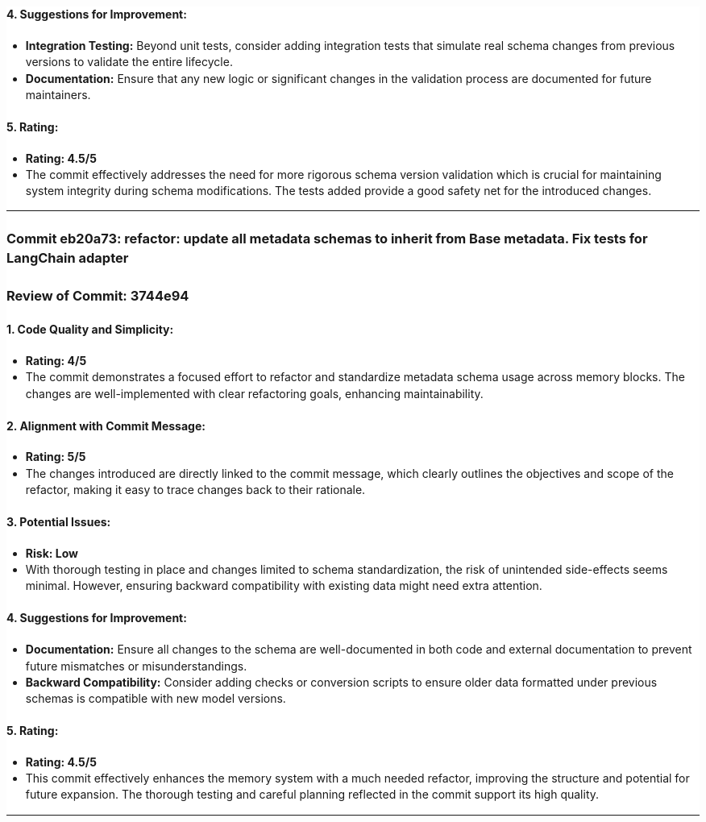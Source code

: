 #### 4. Suggestions for Improvement:
- **Integration Testing:** Beyond unit tests, consider adding integration tests that simulate real schema changes from previous versions to validate the entire lifecycle.
- **Documentation:** Ensure that any new logic or significant changes in the validation process are documented for future maintainers.

#### 5. Rating:
- **Rating: 4.5/5**
- The commit effectively addresses the need for more rigorous schema version validation which is crucial for maintaining system integrity during schema modifications. The tests added provide a good safety net for the introduced changes.


---

### Commit eb20a73: refactor: update all metadata schemas to inherit from Base metadata. Fix tests for LangChain adapter
### Review of Commit: 3744e94

#### 1. Code Quality and Simplicity:
- **Rating: 4/5**
- The commit demonstrates a focused effort to refactor and standardize metadata schema usage across memory blocks. The changes are well-implemented with clear refactoring goals, enhancing maintainability.

#### 2. Alignment with Commit Message:
- **Rating: 5/5**
- The changes introduced are directly linked to the commit message, which clearly outlines the objectives and scope of the refactor, making it easy to trace changes back to their rationale.

#### 3. Potential Issues:
- **Risk: Low**
- With thorough testing in place and changes limited to schema standardization, the risk of unintended side-effects seems minimal. However, ensuring backward compatibility with existing data might need extra attention.

#### 4. Suggestions for Improvement:
- **Documentation:** Ensure all changes to the schema are well-documented in both code and external documentation to prevent future mismatches or misunderstandings.
- **Backward Compatibility:** Consider adding checks or conversion scripts to ensure older data formatted under previous schemas is compatible with new model versions.

#### 5. Rating:
- **Rating: 4.5/5**
- This commit effectively enhances the memory system with a much needed refactor, improving the structure and potential for future expansion. The thorough testing and careful planning reflected in the commit support its high quality.


---
